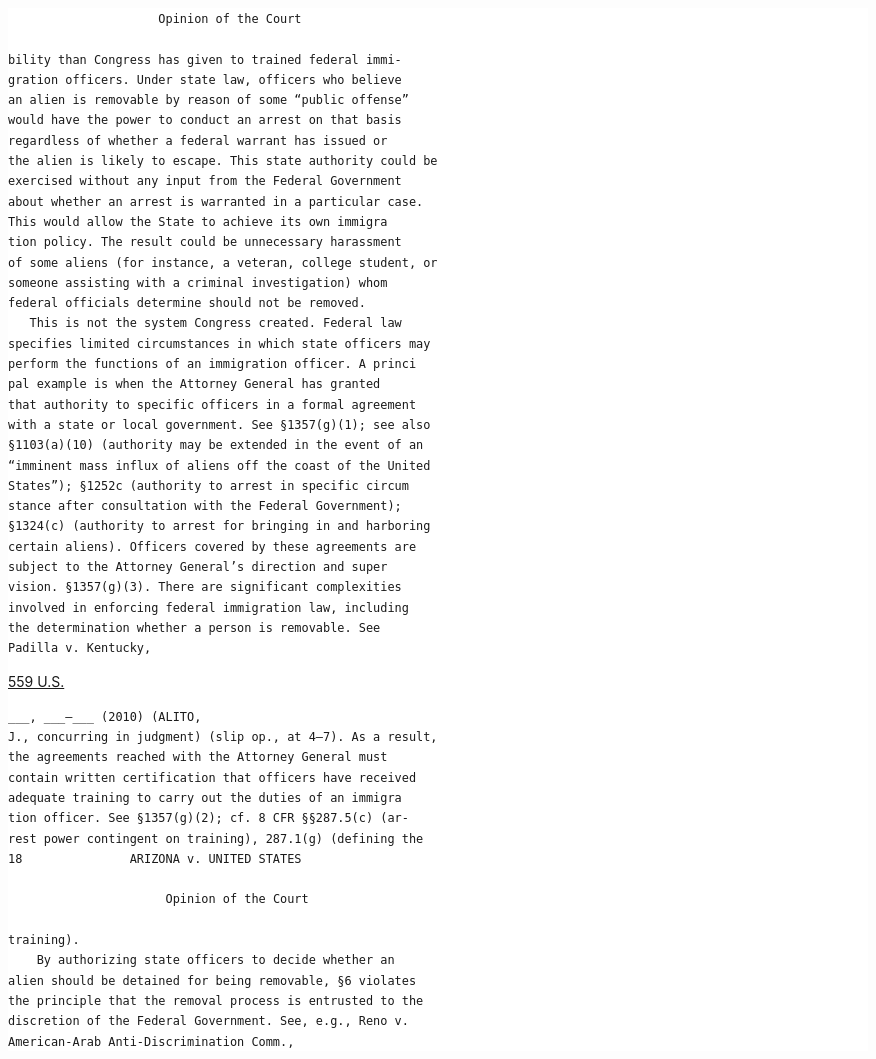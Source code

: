                          Opinion of the Court
    
    bility than Congress has given to trained federal immi-
    gration officers. Under state law, officers who believe
    an alien is removable by reason of some “public offense”
    would have the power to conduct an arrest on that basis
    regardless of whether a federal warrant has issued or
    the alien is likely to escape. This state authority could be
    exercised without any input from the Federal Government
    about whether an arrest is warranted in a particular case.
    This would allow the State to achieve its own immigra­
    tion policy. The result could be unnecessary harassment
    of some aliens (for instance, a veteran, college student, or
    someone assisting with a criminal investigation) whom
    federal officials determine should not be removed.
       This is not the system Congress created. Federal law
    specifies limited circumstances in which state officers may
    perform the functions of an immigration officer. A princi­
    pal example is when the Attorney General has granted
    that authority to specific officers in a formal agreement
    with a state or local government. See §1357(g)(1); see also
    §1103(a)(10) (authority may be extended in the event of an
    “imminent mass influx of aliens off the coast of the United
    States”); §1252c (authority to arrest in specific circum­
    stance after consultation with the Federal Government);
    §1324(c) (authority to arrest for bringing in and harboring
    certain aliens). Officers covered by these agreements are
    subject to the Attorney General’s direction and super­
    vision. §1357(g)(3). There are significant complexities
    involved in enforcing federal immigration law, including
    the determination whether a person is removable. See
    Padilla v. Kentucky, 

[559 U.S. ](/opinion/1723/padilla-v-kentucky/)

    
    
    ___, ___–___ (2010) (ALITO,
    J., concurring in judgment) (slip op., at 4–7). As a result,
    the agreements reached with the Attorney General must
    contain written certification that officers have received
    adequate training to carry out the duties of an immigra­
    tion officer. See §1357(g)(2); cf. 8 CFR §§287.5(c) (ar-
    rest power contingent on training), 287.1(g) (defining the
    18               ARIZONA v. UNITED STATES
    
                          Opinion of the Court
    
    training).
        By authorizing state officers to decide whether an
    alien should be detained for being removable, §6 violates
    the principle that the removal process is entrusted to the
    discretion of the Federal Government. See, e.g., Reno v.
    American-Arab Anti-Discrimination Comm., 
